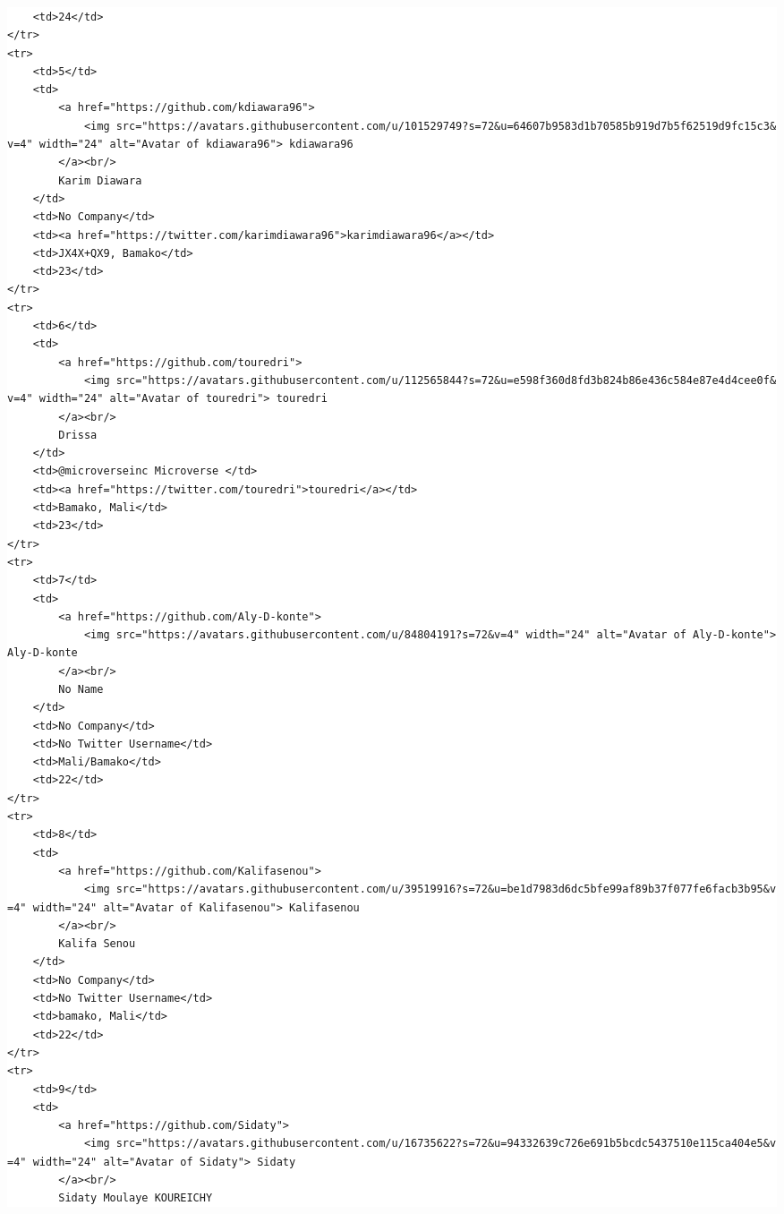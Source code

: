 		<td>24</td>
	</tr>
	<tr>
		<td>5</td>
		<td>
			<a href="https://github.com/kdiawara96">
				<img src="https://avatars.githubusercontent.com/u/101529749?s=72&u=64607b9583d1b70585b919d7b5f62519d9fc15c3&v=4" width="24" alt="Avatar of kdiawara96"> kdiawara96
			</a><br/>
			Karim Diawara
		</td>
		<td>No Company</td>
		<td><a href="https://twitter.com/karimdiawara96">karimdiawara96</a></td>
		<td>JX4X+QX9, Bamako</td>
		<td>23</td>
	</tr>
	<tr>
		<td>6</td>
		<td>
			<a href="https://github.com/touredri">
				<img src="https://avatars.githubusercontent.com/u/112565844?s=72&u=e598f360d8fd3b824b86e436c584e87e4d4cee0f&v=4" width="24" alt="Avatar of touredri"> touredri
			</a><br/>
			Drissa
		</td>
		<td>@microverseinc Microverse </td>
		<td><a href="https://twitter.com/touredri">touredri</a></td>
		<td>Bamako, Mali</td>
		<td>23</td>
	</tr>
	<tr>
		<td>7</td>
		<td>
			<a href="https://github.com/Aly-D-konte">
				<img src="https://avatars.githubusercontent.com/u/84804191?s=72&v=4" width="24" alt="Avatar of Aly-D-konte"> Aly-D-konte
			</a><br/>
			No Name
		</td>
		<td>No Company</td>
		<td>No Twitter Username</td>
		<td>Mali/Bamako</td>
		<td>22</td>
	</tr>
	<tr>
		<td>8</td>
		<td>
			<a href="https://github.com/Kalifasenou">
				<img src="https://avatars.githubusercontent.com/u/39519916?s=72&u=be1d7983d6dc5bfe99af89b37f077fe6facb3b95&v=4" width="24" alt="Avatar of Kalifasenou"> Kalifasenou
			</a><br/>
			Kalifa Senou
		</td>
		<td>No Company</td>
		<td>No Twitter Username</td>
		<td>bamako, Mali</td>
		<td>22</td>
	</tr>
	<tr>
		<td>9</td>
		<td>
			<a href="https://github.com/Sidaty">
				<img src="https://avatars.githubusercontent.com/u/16735622?s=72&u=94332639c726e691b5bcdc5437510e115ca404e5&v=4" width="24" alt="Avatar of Sidaty"> Sidaty
			</a><br/>
			Sidaty Moulaye KOUREICHY